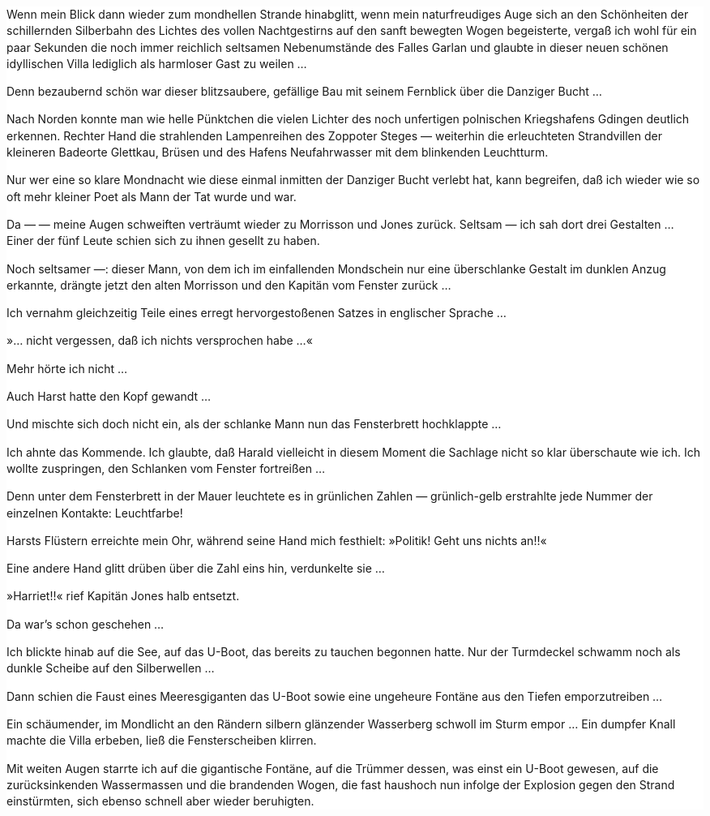 Wenn mein Blick dann wieder zum mondhellen Strande hinabglitt, wenn mein naturfreudiges Auge sich an den Schönheiten der schillernden Silberbahn des Lichtes des vollen Nachtgestirns auf den sanft bewegten Wogen begeisterte, vergaß ich wohl für ein paar Sekunden die noch immer reichlich seltsamen Nebenumstände des Falles Garlan und glaubte in dieser neuen schönen idyllischen Villa lediglich als harmloser Gast zu weilen …

Denn bezaubernd schön war dieser blitzsaubere, gefällige Bau mit seinem Fernblick über die Danziger Bucht …

Nach Norden konnte man wie helle Pünktchen die vielen Lichter des noch unfertigen polnischen Kriegshafens Gdingen deutlich erkennen. Rechter Hand die strahlenden Lampenreihen des Zoppoter Steges — weiterhin die erleuchteten Strandvillen der kleineren Badeorte Glettkau, Brüsen und des Hafens Neufahrwasser mit dem blinkenden Leuchtturm.

Nur wer eine so klare Mondnacht wie diese einmal inmitten der Danziger Bucht verlebt hat, kann begreifen, daß ich wieder wie so oft mehr kleiner Poet als Mann der Tat wurde und war.

Da — — meine Augen schweiften verträumt wieder zu Morrisson und Jones zurück. Seltsam — ich sah dort drei Gestalten … Einer der fünf Leute schien sich zu ihnen gesellt zu haben.

Noch seltsamer —: dieser Mann, von dem ich im einfallenden Mondschein nur eine überschlanke Gestalt im dunklen Anzug erkannte, drängte jetzt den alten Morrisson und den Kapitän vom Fenster zurück …

Ich vernahm gleichzeitig Teile eines erregt hervorgestoßenen Satzes in englischer Sprache …

»… nicht vergessen, daß ich nichts versprochen habe …«

Mehr hörte ich nicht …

Auch Harst hatte den Kopf gewandt …

Und mischte sich doch nicht ein, als der schlanke Mann nun das Fensterbrett hochklappte …

Ich ahnte das Kommende. Ich glaubte, daß Harald vielleicht in diesem Moment die Sachlage nicht so klar überschaute wie ich. Ich wollte zuspringen, den Schlanken vom Fenster fortreißen …

Denn unter dem Fensterbrett in der Mauer leuchtete es in grünlichen Zahlen — grünlich-gelb erstrahlte jede Nummer der einzelnen Kontakte: Leuchtfarbe!

Harsts Flüstern erreichte mein Ohr, während seine Hand mich festhielt: »Politik! Geht uns nichts an!!«

Eine andere Hand glitt drüben über die Zahl eins hin, verdunkelte sie …

»Harriet!!« rief Kapitän Jones halb entsetzt.

Da war’s schon geschehen …

Ich blickte hinab auf die See, auf das U-Boot, das bereits zu tauchen begonnen hatte. Nur der Turmdeckel schwamm noch als dunkle Scheibe auf den Silberwellen …

Dann schien die Faust eines Meeresgiganten das U-Boot sowie eine ungeheure Fontäne aus den Tiefen emporzutreiben …

Ein schäumender, im Mondlicht an den Rändern silbern glänzender Wasserberg schwoll im Sturm empor … Ein dumpfer Knall machte die Villa erbeben, ließ die Fensterscheiben klirren.

Mit weiten Augen starrte ich auf die gigantische Fontäne, auf die Trümmer dessen, was einst ein U-Boot gewesen, auf die zurücksinkenden Wassermassen und die brandenden Wogen, die fast haushoch nun infolge der Explosion gegen den Strand einstürmten, sich ebenso schnell aber wieder beruhigten.
